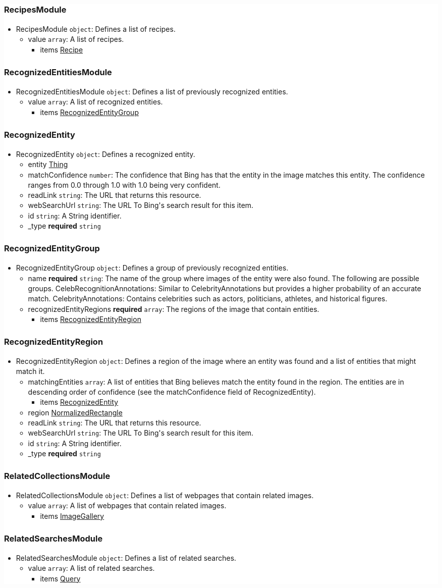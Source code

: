 ### RecipesModule
* RecipesModule `object`: Defines a list of recipes.
  * value `array`: A list of recipes.
    * items [Recipe](#recipe)

### RecognizedEntitiesModule
* RecognizedEntitiesModule `object`: Defines a list of previously recognized entities.
  * value `array`: A list of recognized entities.
    * items [RecognizedEntityGroup](#recognizedentitygroup)

### RecognizedEntity
* RecognizedEntity `object`: Defines a recognized entity.
  * entity [Thing](#thing)
  * matchConfidence `number`: The confidence that Bing has that the entity in the image matches this entity. The confidence ranges from 0.0 through 1.0 with 1.0 being very confident.
  * readLink `string`: The URL that returns this resource.
  * webSearchUrl `string`: The URL To Bing's search result for this item.
  * id `string`: A String identifier.
  * _type **required** `string`

### RecognizedEntityGroup
* RecognizedEntityGroup `object`: Defines a group of previously recognized entities.
  * name **required** `string`: The name of the group where images of the entity were also found. The following are possible groups. CelebRecognitionAnnotations: Similar to CelebrityAnnotations but provides a higher probability of an accurate match. CelebrityAnnotations: Contains celebrities such as actors, politicians, athletes, and historical figures.
  * recognizedEntityRegions **required** `array`: The regions of the image that contain entities.
    * items [RecognizedEntityRegion](#recognizedentityregion)

### RecognizedEntityRegion
* RecognizedEntityRegion `object`: Defines a region of the image where an entity was found and a list of entities that might match it.
  * matchingEntities `array`: A list of entities that Bing believes match the entity found in the region. The entities are in descending order of confidence (see the matchConfidence field of RecognizedEntity).
    * items [RecognizedEntity](#recognizedentity)
  * region [NormalizedRectangle](#normalizedrectangle)
  * readLink `string`: The URL that returns this resource.
  * webSearchUrl `string`: The URL To Bing's search result for this item.
  * id `string`: A String identifier.
  * _type **required** `string`

### RelatedCollectionsModule
* RelatedCollectionsModule `object`: Defines a list of webpages that contain related images.
  * value `array`: A list of webpages that contain related images.
    * items [ImageGallery](#imagegallery)

### RelatedSearchesModule
* RelatedSearchesModule `object`: Defines a list of related searches.
  * value `array`: A list of related searches.
    * items [Query](#query)
